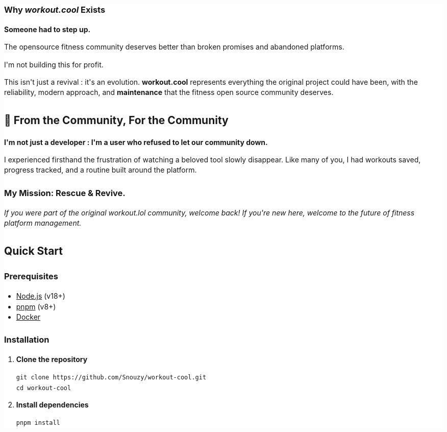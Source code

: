 ### Why ***workout.cool*** Exists

[](#why-workoutcool-exists)

**Someone had to step up.**

The opensource fitness community deserves better than broken promises and abandoned platforms.

I'm not building this for profit.

This isn't just a revival : it's an evolution. **workout.cool** represents everything the original project could have been, with the reliability, modern approach, and **maintenance** that the fitness open source community deserves.

## 👥 From the Community, For the Community

[](#-from-the-community-for-the-community)

**I'm not just a developer : I'm a user who refused to let our community down.**

I experienced firsthand the frustration of watching a beloved tool slowly disappear. Like many of you, I had workouts saved, progress tracked, and a routine built around the platform.

### My Mission: Rescue & Revive.

[](#my-mission-rescue--revive)

*If you were part of the original workout.lol community, welcome back! If you're new here, welcome to the future of fitness platform management.*

## Quick Start

[](#quick-start)

### Prerequisites

[](#prerequisites)

* [Node.js](https://nodejs.org/) (v18+)
* [pnpm](https://pnpm.io/) (v8+)
* [Docker](https://www.docker.com/)

### Installation

[](#installation)

1. **Clone the repository**

   ```
   git clone https://github.com/Snouzy/workout-cool.git
   cd workout-cool
   ```

2. **Install dependencies**

   ```
   pnpm install
   ```

